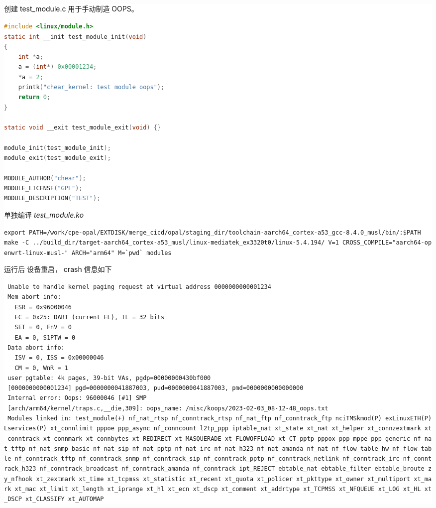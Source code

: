 创建 test_module.c 用于手动制造 OOPS。

```c
#include <linux/module.h>
static int __init test_module_init(void)
{
	int *a;
	a = (int*) 0x00001234;
	*a = 2;
	printk("chear_kernel: test module oops");
	return 0;
}

static void __exit test_module_exit(void) {}

module_init(test_module_init);
module_exit(test_module_exit);

MODULE_AUTHOR("chear");
MODULE_LICENSE("GPL");
MODULE_DESCRIPTION("TEST");
```

单独编译 *test_module.ko* 

```shell
export PATH=/work/cpe-opal/EXTDISK/merge_cicd/opal/staging_dir/toolchain-aarch64_cortex-a53_gcc-8.4.0_musl/bin/:$PATH
make -C ../build_dir/target-aarch64_cortex-a53_musl/linux-mediatek_ex3320t0/linux-5.4.194/ V=1 CROSS_COMPILE="aarch64-openwrt-linux-musl-" ARCH="arm64" M=`pwd` modules
```

运行后 设备重启， crash 信息如下

```shell
 Unable to handle kernel paging request at virtual address 0000000000001234
 Mem abort info:
   ESR = 0x96000046
   EC = 0x25: DABT (current EL), IL = 32 bits
   SET = 0, FnV = 0
   EA = 0, S1PTW = 0
 Data abort info:
   ISV = 0, ISS = 0x00000046
   CM = 0, WnR = 1
 user pgtable: 4k pages, 39-bit VAs, pgdp=00000000430bf000
 [0000000000001234] pgd=0000000041887003, pud=0000000041887003, pmd=0000000000000000
 Internal error: Oops: 96000046 [#1] SMP
 [arch/arm64/kernel/traps.c,__die,309]: oops_name: /misc/koops/2023-02-03_08-12-48_oops.txt
 Modules linked in: test_module(+) nf_nat_rtsp nf_conntrack_rtsp nf_nat_ftp nf_conntrack_ftp nciTMSkmod(P) exLinuxETH(P) Lservices(P) xt_connlimit pppoe ppp_async nf_conncount l2tp_ppp iptable_nat xt_state xt_nat xt_helper xt_connzextmark xt_conntrack xt_connmark xt_connbytes xt_REDIRECT xt_MASQUERADE xt_FLOWOFFLOAD xt_CT pptp pppox ppp_mppe ppp_generic nf_nat_tftp nf_nat_snmp_basic nf_nat_sip nf_nat_pptp nf_nat_irc nf_nat_h323 nf_nat_amanda nf_nat nf_flow_table_hw nf_flow_table nf_conntrack_tftp nf_conntrack_snmp nf_conntrack_sip nf_conntrack_pptp nf_conntrack_netlink nf_conntrack_irc nf_conntrack_h323 nf_conntrack_broadcast nf_conntrack_amanda nf_conntrack ipt_REJECT ebtable_nat ebtable_filter ebtable_broute zy_nfhook xt_zextmark xt_time xt_tcpmss xt_statistic xt_recent xt_quota xt_policer xt_pkttype xt_owner xt_multiport xt_mark xt_mac xt_limit xt_length xt_iprange xt_hl xt_ecn xt_dscp xt_comment xt_addrtype xt_TCPMSS xt_NFQUEUE xt_LOG xt_HL xt_DSCP xt_CLASSIFY xt_AUTOMAP
```

[^1]: ``ulimit`` is *shell* buildin command, local at  *busybox-1.31.1/shell/shell_common.c*